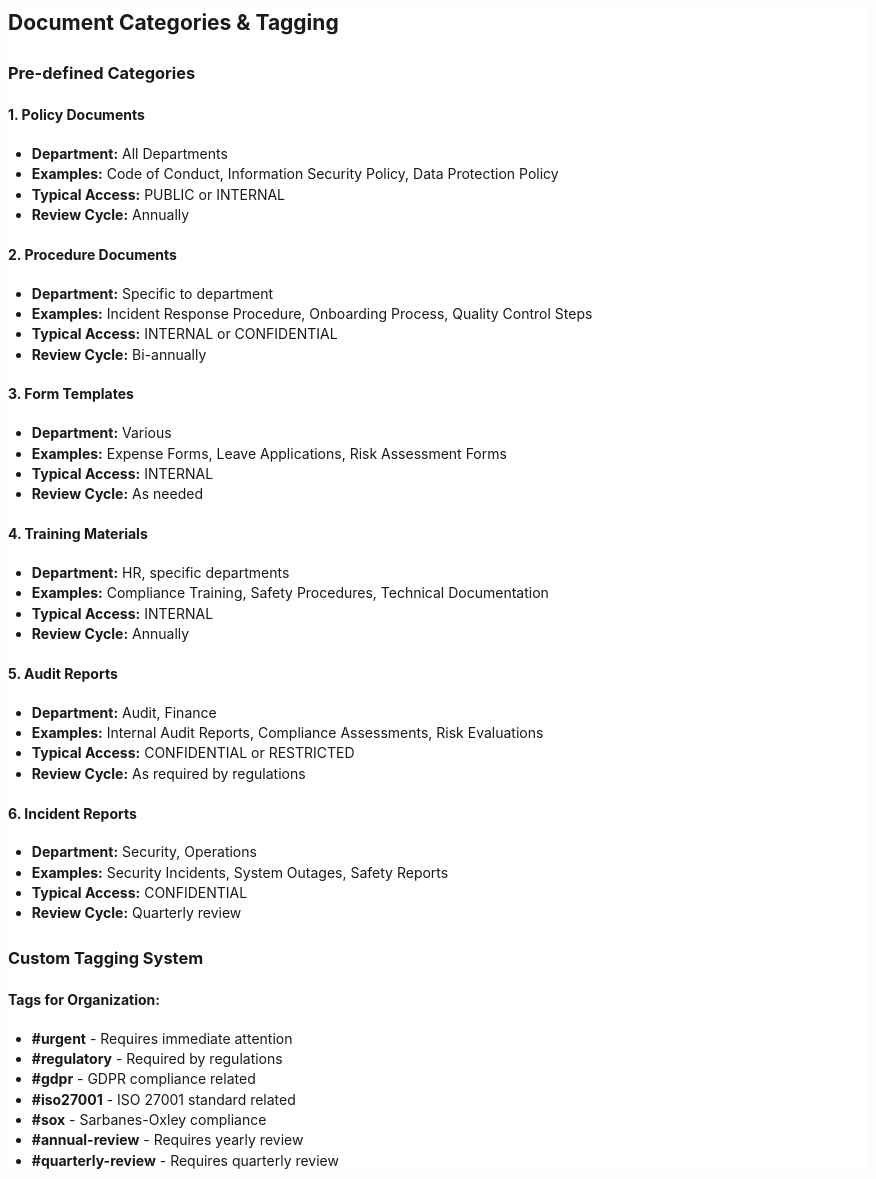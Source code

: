 
## Document Categories & Tagging

### Pre-defined Categories

#### 1. **Policy Documents**
- **Department:** All Departments
- **Examples:** Code of Conduct, Information Security Policy, Data Protection Policy
- **Typical Access:** PUBLIC or INTERNAL
- **Review Cycle:** Annually

#### 2. **Procedure Documents**
- **Department:** Specific to department
- **Examples:** Incident Response Procedure, Onboarding Process, Quality Control Steps
- **Typical Access:** INTERNAL or CONFIDENTIAL
- **Review Cycle:** Bi-annually

#### 3. **Form Templates**
- **Department:** Various
- **Examples:** Expense Forms, Leave Applications, Risk Assessment Forms
- **Typical Access:** INTERNAL
- **Review Cycle:** As needed

#### 4. **Training Materials**
- **Department:** HR, specific departments
- **Examples:** Compliance Training, Safety Procedures, Technical Documentation
- **Typical Access:** INTERNAL
- **Review Cycle:** Annually

#### 5. **Audit Reports**
- **Department:** Audit, Finance
- **Examples:** Internal Audit Reports, Compliance Assessments, Risk Evaluations
- **Typical Access:** CONFIDENTIAL or RESTRICTED
- **Review Cycle:** As required by regulations

#### 6. **Incident Reports**
- **Department:** Security, Operations
- **Examples:** Security Incidents, System Outages, Safety Reports
- **Typical Access:** CONFIDENTIAL
- **Review Cycle:** Quarterly review

### Custom Tagging System

#### Tags for Organization:
- **#urgent** - Requires immediate attention
- **#regulatory** - Required by regulations
- **#gdpr** - GDPR compliance related
- **#iso27001** - ISO 27001 standard related
- **#sox** - Sarbanes-Oxley compliance
- **#annual-review** - Requires yearly review
- **#quarterly-review** - Requires quarterly review
